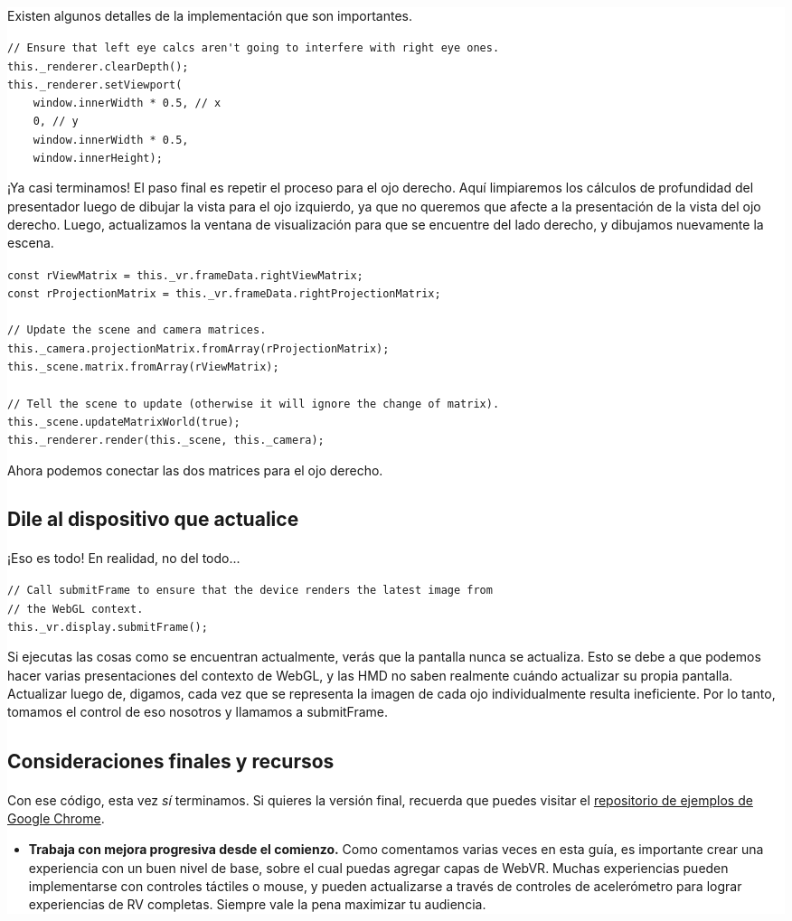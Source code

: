 Existen algunos detalles de la implementación que son importantes.

    // Ensure that left eye calcs aren't going to interfere with right eye ones.
    this._renderer.clearDepth();
    this._renderer.setViewport(
        window.innerWidth * 0.5, // x
        0, // y
        window.innerWidth * 0.5,
        window.innerHeight);
    

¡Ya casi terminamos! El paso final es repetir el proceso para el ojo derecho. Aquí limpiaremos los cálculos de profundidad del presentador luego de dibujar la vista para el ojo izquierdo, ya que no queremos que afecte a la presentación de la vista del ojo derecho. Luego, actualizamos la ventana de visualización para que se encuentre del lado derecho, y dibujamos nuevamente la escena.

    const rViewMatrix = this._vr.frameData.rightViewMatrix;
    const rProjectionMatrix = this._vr.frameData.rightProjectionMatrix;
    
    // Update the scene and camera matrices.
    this._camera.projectionMatrix.fromArray(rProjectionMatrix);
    this._scene.matrix.fromArray(rViewMatrix);
    
    // Tell the scene to update (otherwise it will ignore the change of matrix).
    this._scene.updateMatrixWorld(true);
    this._renderer.render(this._scene, this._camera);
    

Ahora podemos conectar las dos matrices para el ojo derecho.

## Dile al dispositivo que actualice

¡Eso es todo! En realidad, no del todo...

    // Call submitFrame to ensure that the device renders the latest image from
    // the WebGL context.
    this._vr.display.submitFrame();
    

Si ejecutas las cosas como se encuentran actualmente, verás que la pantalla nunca se actualiza. Esto se debe a que podemos hacer varias presentaciones del contexto de WebGL, y las HMD no saben realmente cuándo actualizar su propia pantalla. Actualizar luego de, digamos, cada vez que se representa la imagen de cada ojo individualmente resulta ineficiente. Por lo tanto, tomamos el control de eso nosotros y llamamos a submitFrame.

## Consideraciones finales y recursos

Con ese código, esta vez *sí* terminamos. Si quieres la versión final, recuerda que puedes visitar el [repositorio de ejemplos de Google Chrome](https://github.com/GoogleChrome/samples/tree/gh-pages/web-vr/hello-world).

* **Trabaja con mejora progresiva desde el comienzo.** Como comentamos varias veces en esta guía, es importante crear una experiencia con un buen nivel de base, sobre el cual puedas agregar capas de WebVR. Muchas experiencias pueden implementarse con controles táctiles o mouse, y pueden actualizarse a través de controles de acelerómetro para lograr experiencias de RV completas. Siempre vale la pena maximizar tu audiencia.
